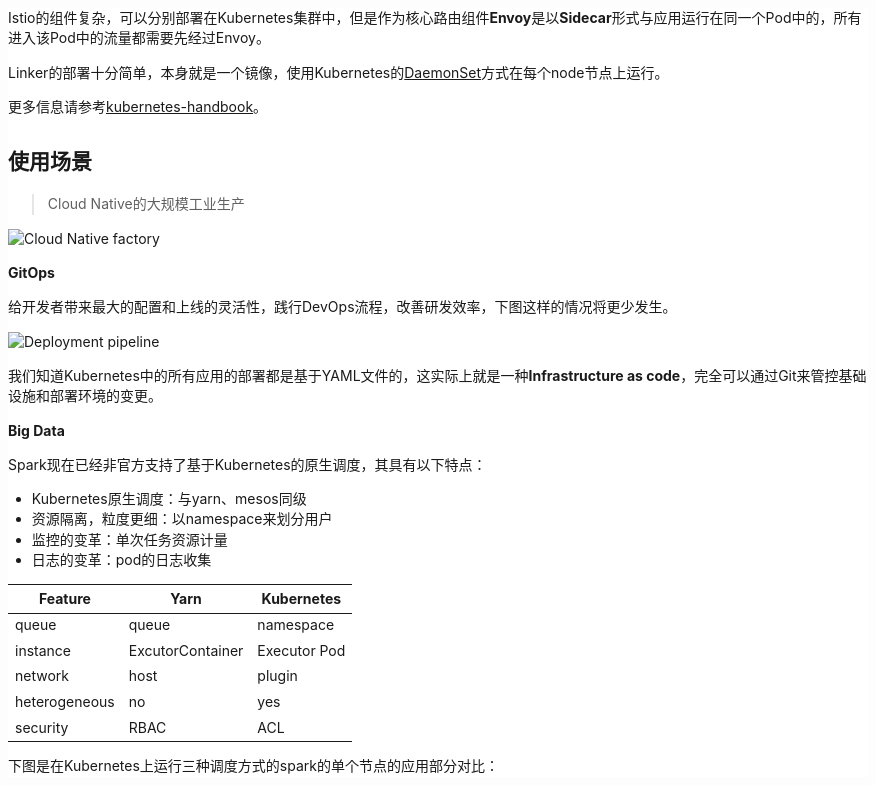 Istio的组件复杂，可以分别部署在Kubernetes集群中，但是作为核心路由组件**Envoy**是以**Sidecar**形式与应用运行在同一个Pod中的，所有进入该Pod中的流量都需要先经过Envoy。

Linker的部署十分简单，本身就是一个镜像，使用Kubernetes的[DaemonSet](https://jimmysong.io/kubernetes-handbook/concepts/daemonset.html)方式在每个node节点上运行。

更多信息请参考[kubernetes-handbook](https://jimmysong.io/kubernetes-handbook)。

## 使用场景

> Cloud Native的大规模工业生产

![Cloud Native factory](https://res.cloudinary.com/jimmysong/image/upload/images/cloud-native-factory.jpg)

**GitOps**

给开发者带来最大的配置和上线的灵活性，践行DevOps流程，改善研发效率，下图这样的情况将更少发生。

![Deployment pipeline](https://res.cloudinary.com/jimmysong/image/upload/images/deployment-pipeline-comic.jpg)

我们知道Kubernetes中的所有应用的部署都是基于YAML文件的，这实际上就是一种**Infrastructure as code**，完全可以通过Git来管控基础设施和部署环境的变更。

**Big Data**

Spark现在已经非官方支持了基于Kubernetes的原生调度，其具有以下特点：

- Kubernetes原生调度：与yarn、mesos同级
- 资源隔离，粒度更细：以namespace来划分用户
- 监控的变革：单次任务资源计量
- 日志的变革：pod的日志收集

| **Feature**   | **Yarn**         | **Kubernetes** |
| ------------- | ---------------- | -------------- |
| queue         | queue            | namespace      |
| instance      | ExcutorContainer | Executor Pod   |
| network       | host             | plugin         |
| heterogeneous | no               | yes            |
| security      | RBAC             | ACL            |

下图是在Kubernetes上运行三种调度方式的spark的单个节点的应用部分对比：
